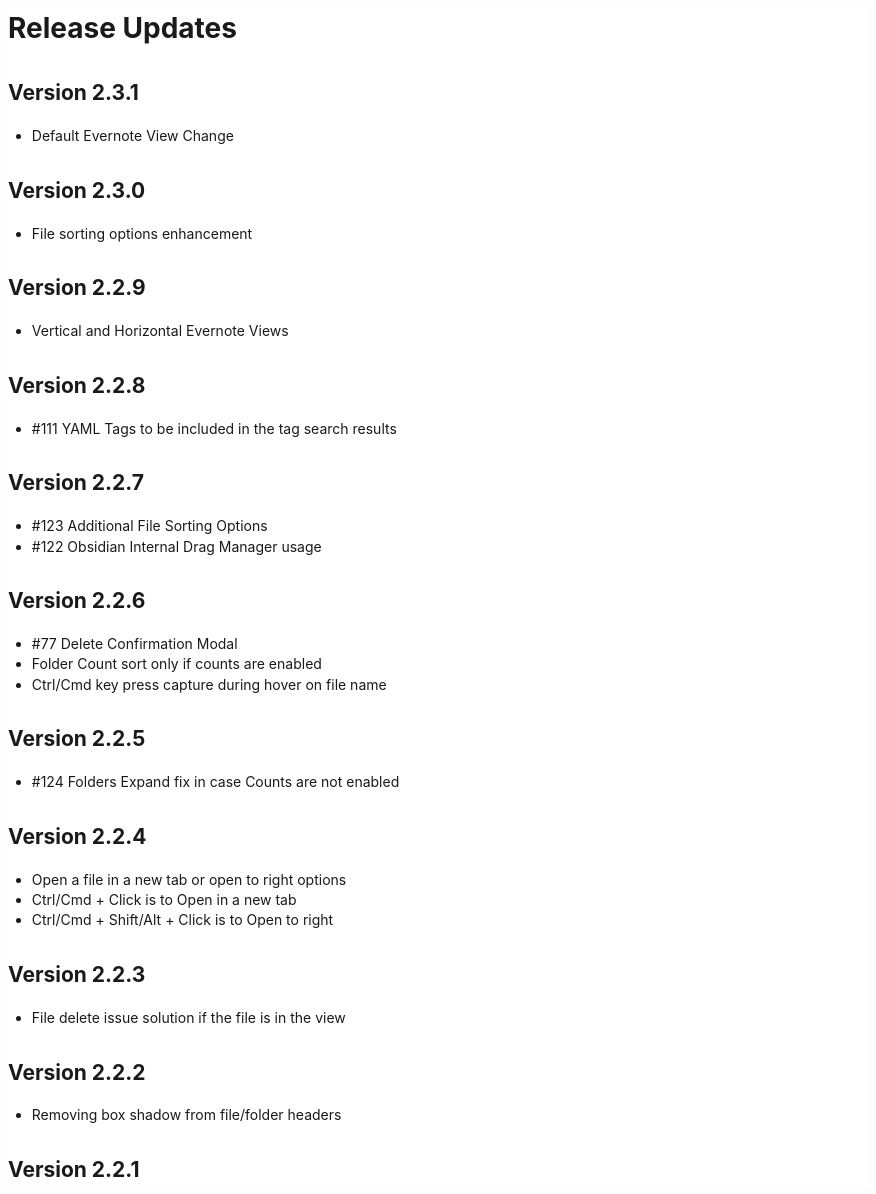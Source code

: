 # Release Updates

## Version 2.3.1

-   Default Evernote View Change

## Version 2.3.0

-   File sorting options enhancement

## Version 2.2.9

-   Vertical and Horizontal Evernote Views

## Version 2.2.8

-   #111 YAML Tags to be included in the tag search results

## Version 2.2.7

-   #123 Additional File Sorting Options
-   #122 Obsidian Internal Drag Manager usage

## Version 2.2.6

-   #77 Delete Confirmation Modal
-   Folder Count sort only if counts are enabled
-   Ctrl/Cmd key press capture during hover on file name

## Version 2.2.5

-   #124 Folders Expand fix in case Counts are not enabled

## Version 2.2.4

-   Open a file in a new tab or open to right options
-   Ctrl/Cmd + Click is to Open in a new tab
-   Ctrl/Cmd + Shift/Alt + Click is to Open to right

## Version 2.2.3

-   File delete issue solution if the file is in the view

## Version 2.2.2

-   Removing box shadow from file/folder headers

## Version 2.2.1
